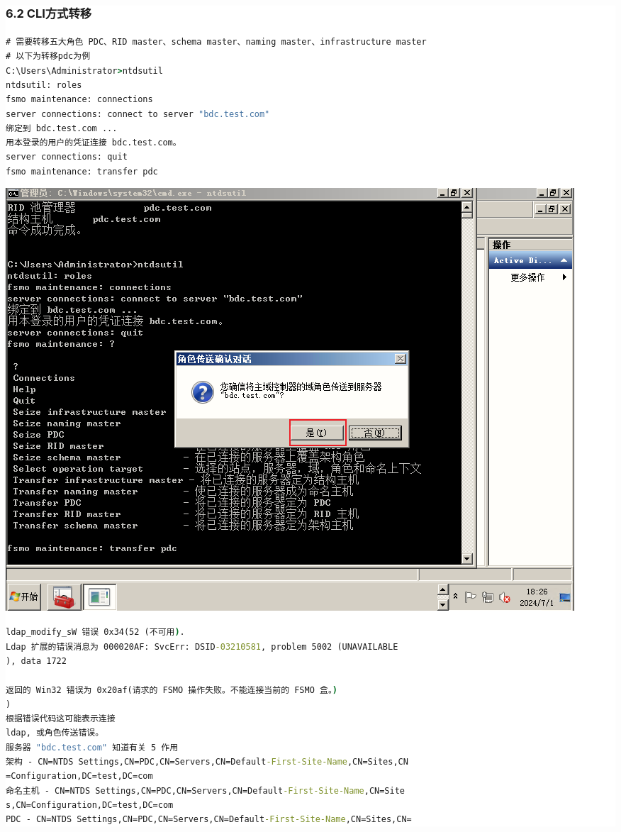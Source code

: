 



### 6.2 CLI方式转移

```cmd
# 需要转移五大角色 PDC、RID master、schema master、naming master、infrastructure master
# 以下为转移pdc为例
C:\Users\Administrator>ntdsutil
ntdsutil: roles
fsmo maintenance: connections
server connections: connect to server "bdc.test.com"
绑定到 bdc.test.com ...
用本登录的用户的凭证连接 bdc.test.com。
server connections: quit
fsmo maintenance: transfer pdc
```

![](../images/AD/78.png)

```cmd
ldap_modify_sW 错误 0x34(52 (不可用).
Ldap 扩展的错误消息为 000020AF: SvcErr: DSID-03210581, problem 5002 (UNAVAILABLE
), data 1722

返回的 Win32 错误为 0x20af(请求的 FSMO 操作失败。不能连接当前的 FSMO 盒。)
)
根据错误代码这可能表示连接
ldap, 或角色传送错误。
服务器 "bdc.test.com" 知道有关 5 作用
架构 - CN=NTDS Settings,CN=PDC,CN=Servers,CN=Default-First-Site-Name,CN=Sites,CN
=Configuration,DC=test,DC=com
命名主机 - CN=NTDS Settings,CN=PDC,CN=Servers,CN=Default-First-Site-Name,CN=Site
s,CN=Configuration,DC=test,DC=com
PDC - CN=NTDS Settings,CN=PDC,CN=Servers,CN=Default-First-Site-Name,CN=Sites,CN=
```